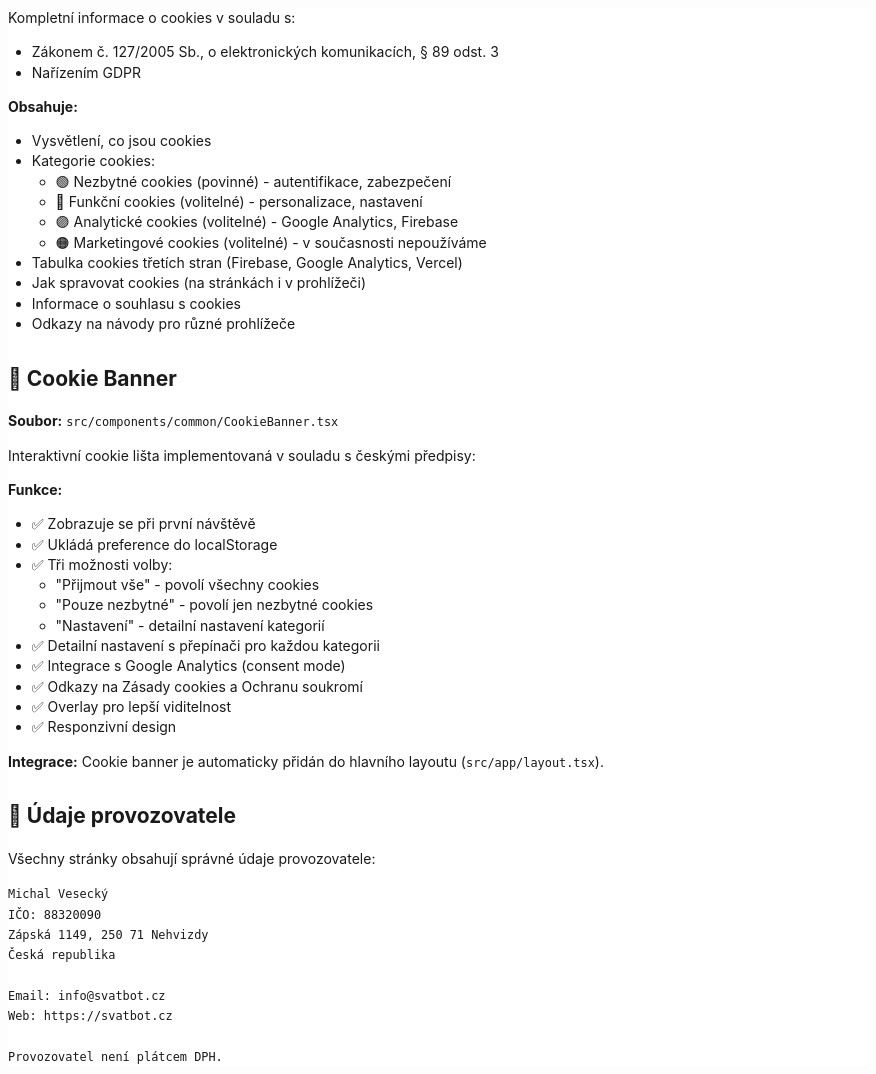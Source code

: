 Kompletní informace o cookies v souladu s:
- Zákonem č. 127/2005 Sb., o elektronických komunikacích, § 89 odst. 3
- Nařízením GDPR

**Obsahuje:**
- Vysvětlení, co jsou cookies
- Kategorie cookies:
  - 🟢 Nezbytné cookies (povinné) - autentifikace, zabezpečení
  - 🔵 Funkční cookies (volitelné) - personalizace, nastavení
  - 🟣 Analytické cookies (volitelné) - Google Analytics, Firebase
  - 🟠 Marketingové cookies (volitelné) - v současnosti nepoužíváme
- Tabulka cookies třetích stran (Firebase, Google Analytics, Vercel)
- Jak spravovat cookies (na stránkách i v prohlížeči)
- Informace o souhlasu s cookies
- Odkazy na návody pro různé prohlížeče

## 🍪 Cookie Banner

**Soubor:** `src/components/common/CookieBanner.tsx`

Interaktivní cookie lišta implementovaná v souladu s českými předpisy:

**Funkce:**
- ✅ Zobrazuje se při první návštěvě
- ✅ Ukládá preference do localStorage
- ✅ Tři možnosti volby:
  - "Přijmout vše" - povolí všechny cookies
  - "Pouze nezbytné" - povolí jen nezbytné cookies
  - "Nastavení" - detailní nastavení kategorií
- ✅ Detailní nastavení s přepínači pro každou kategorii
- ✅ Integrace s Google Analytics (consent mode)
- ✅ Odkazy na Zásady cookies a Ochranu soukromí
- ✅ Overlay pro lepší viditelnost
- ✅ Responzivní design

**Integrace:**
Cookie banner je automaticky přidán do hlavního layoutu (`src/app/layout.tsx`).

## 📍 Údaje provozovatele

Všechny stránky obsahují správné údaje provozovatele:

```
Michal Vesecký
IČO: 88320090
Zápská 1149, 250 71 Nehvizdy
Česká republika

Email: info@svatbot.cz
Web: https://svatbot.cz

Provozovatel není plátcem DPH.
```
